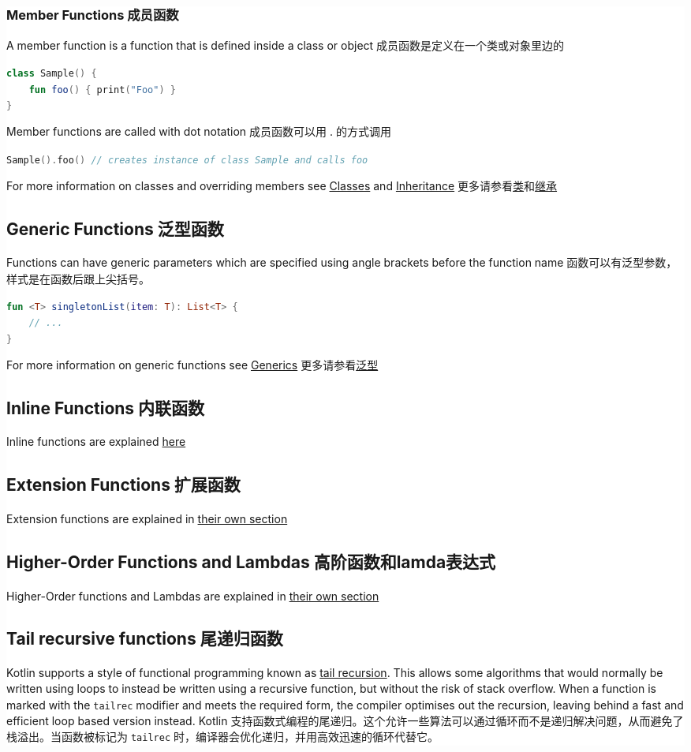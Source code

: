 ### Member Functions 成员函数

A member function is a function that is defined inside a class or object
成员函数是定义在一个类或对象里边的

``` kotlin
class Sample() {
    fun foo() { print("Foo") }
}
```

Member functions are called with dot notation
成员函数可以用 . 的方式调用

``` kotlin
Sample().foo() // creates instance of class Sample and calls foo
```

For more information on classes and overriding members see [Classes](classes.html) and [Inheritance](classes.html#inheritance)
更多请参看[类](http://kotlinlang.org/docs/reference/classes.html)和[继承](http://kotlinlang.org/docs/reference/classes.html#inheritance)

## Generic Functions 泛型函数

Functions can have generic parameters which are specified using angle brackets before the function name
函数可以有泛型参数，样式是在函数后跟上尖括号。

``` kotlin
fun <T> singletonList(item: T): List<T> {
    // ...
}
```

For more information on generic functions see [Generics](generics.html)
更多请参看[泛型](http://kotlinlang.org/docs/reference/generics.html)

## Inline Functions 内联函数

Inline functions are explained [here](inline-functions.html)

## Extension Functions 扩展函数

Extension functions are explained in [their own section](extensions.html)

## Higher-Order Functions and Lambdas 高阶函数和lamda表达式

Higher-Order functions and Lambdas are explained in [their own section](lambdas.html)

## Tail recursive functions 尾递归函数

Kotlin supports a style of functional programming known as [tail recursion](https://en.wikipedia.org/wiki/Tail_call).
This allows some algorithms that would normally be written using loops to instead be written using a recursive function, but without the risk of stack overflow.
When a function is marked with the `tailrec` modifier and meets the required form, the compiler optimises out the recursion, leaving behind a fast and efficient loop based version instead.
Kotlin 支持函数式编程的尾递归。这个允许一些算法可以通过循环而不是递归解决问题，从而避免了栈溢出。当函数被标记为 `tailrec` 时，编译器会优化递归，并用高效迅速的循环代替它。
